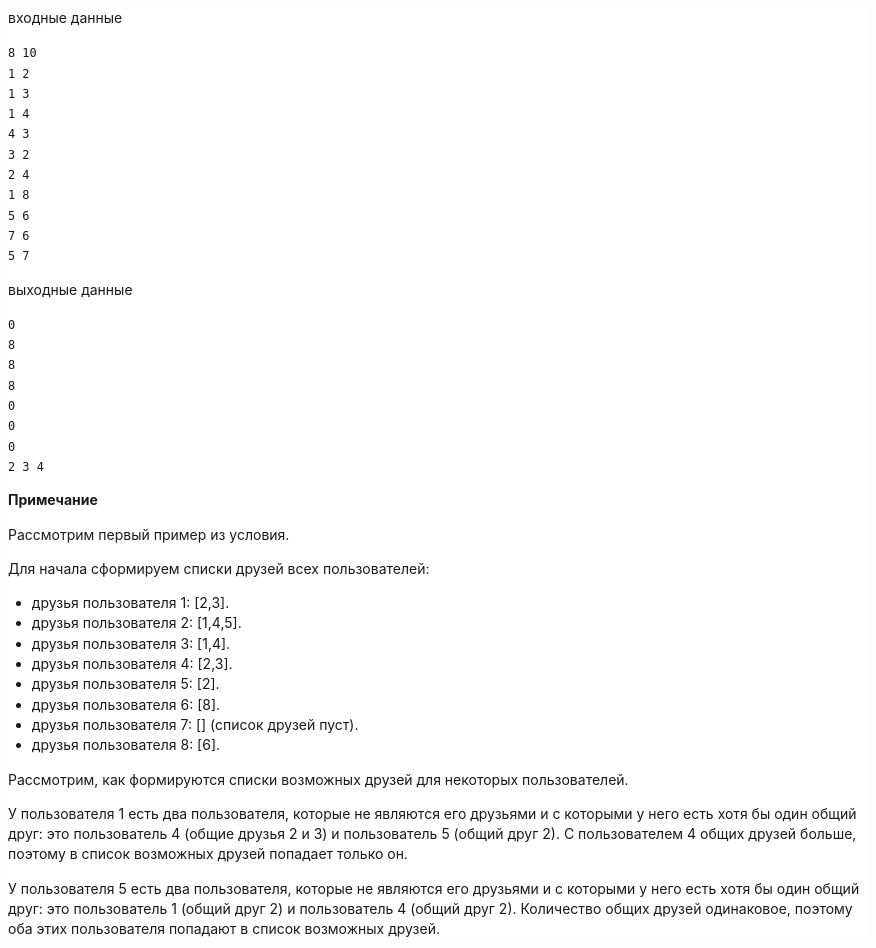 входные данные

```
8 10
1 2
1 3
1 4
4 3
3 2
2 4
1 8
5 6
7 6
5 7
```

выходные данные

```
0
8
8
8
0
0
0
2 3 4
```

**Примечание**

Рассмотрим первый пример из условия.

Для начала сформируем списки друзей всех пользователей:

- друзья пользователя 1: [2,3].
- друзья пользователя 2: [1,4,5].
- друзья пользователя 3: [1,4].
- друзья пользователя 4: [2,3].
- друзья пользователя 5: [2].
- друзья пользователя 6: [8].
- друзья пользователя 7: [] (список друзей пуст).
- друзья пользователя 8: [6].

Рассмотрим, как формируются списки возможных друзей для некоторых пользователей.

У пользователя 1 есть два пользователя, которые не являются его друзьями и с которыми у него есть хотя бы один общий
друг: это пользователь 4 (общие друзья 2 и 3) и пользователь 5 (общий друг 2). С пользователем 4 общих друзей больше,
поэтому в список возможных друзей попадает только он.

У пользователя 5 есть два пользователя, которые не являются его друзьями и с которыми у него есть хотя бы один общий
друг: это пользователь 1 (общий друг 2) и пользователь 4 (общий друг 2). Количество общих друзей одинаковое, поэтому оба
этих пользователя попадают в список возможных друзей.
